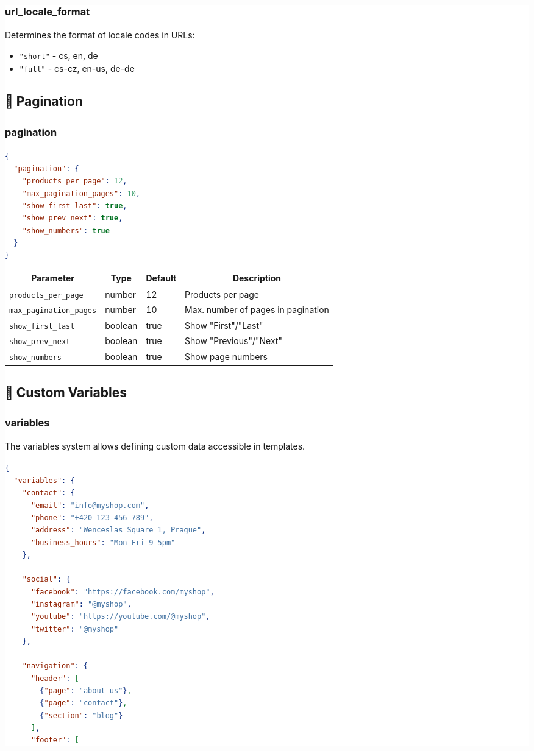 ### url_locale_format

Determines the format of locale codes in URLs:
- `"short"` - cs, en, de
- `"full"` - cs-cz, en-us, de-de

## 📄 Pagination

### pagination

```json
{
  "pagination": {
    "products_per_page": 12,
    "max_pagination_pages": 10,
    "show_first_last": true,
    "show_prev_next": true,
    "show_numbers": true
  }
}
```

| Parameter | Type | Default | Description |
|-----------|------|---------|-------------|
| `products_per_page` | number | 12 | Products per page |
| `max_pagination_pages` | number | 10 | Max. number of pages in pagination |
| `show_first_last` | boolean | true | Show "First"/"Last" |
| `show_prev_next` | boolean | true | Show "Previous"/"Next" |
| `show_numbers` | boolean | true | Show page numbers |

## 🔧 Custom Variables

### variables

The variables system allows defining custom data accessible in templates.

```json
{
  "variables": {
    "contact": {
      "email": "info@myshop.com",
      "phone": "+420 123 456 789",
      "address": "Wenceslas Square 1, Prague",
      "business_hours": "Mon-Fri 9-5pm"
    },
    
    "social": {
      "facebook": "https://facebook.com/myshop",
      "instagram": "@myshop",
      "youtube": "https://youtube.com/@myshop",
      "twitter": "@myshop"
    },
    
    "navigation": {
      "header": [
        {"page": "about-us"},
        {"page": "contact"},
        {"section": "blog"}
      ],
      "footer": [
```